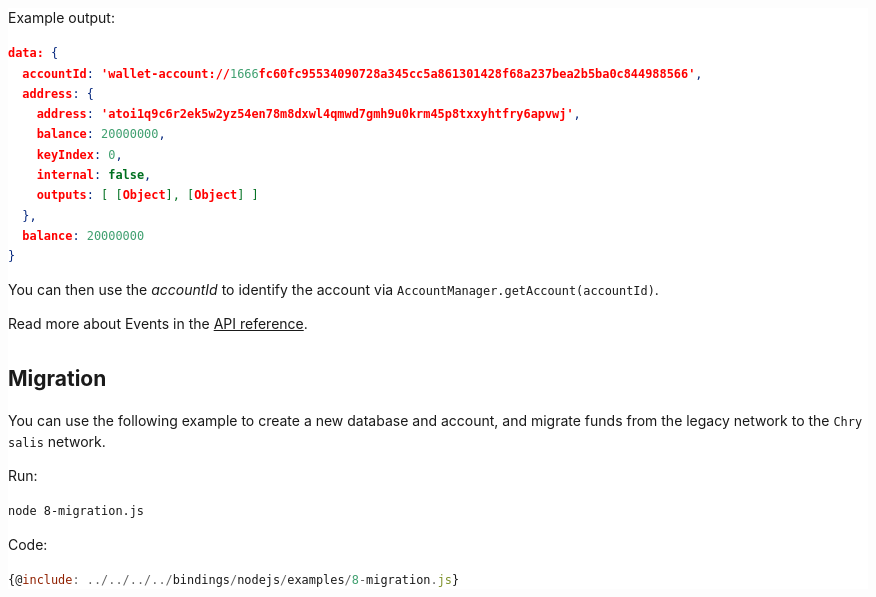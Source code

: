 Example output:

```json
data: {
  accountId: 'wallet-account://1666fc60fc95534090728a345cc5a861301428f68a237bea2b5ba0c844988566',
  address: {
    address: 'atoi1q9c6r2ek5w2yz54en78m8dxwl4qmwd7gmh9u0krm45p8txxyhtfry6apvwj',
    balance: 20000000,
    keyIndex: 0,
    internal: false,
    outputs: [ [Object], [Object] ]
  },
  balance: 20000000
}
```

You can then use the _accountId_ to identify the account via `AccountManager.getAccount(accountId)`.

Read more about Events in the [API reference](api_reference.md#addeventlistenerevent-cb).

## Migration 

You can use the following example to create a new database and account, and migrate funds from the legacy network to the `Chrysalis` network.

Run:
```
node 8-migration.js
```

Code:

```javascript
{@include: ../../../../bindings/nodejs/examples/8-migration.js}
```